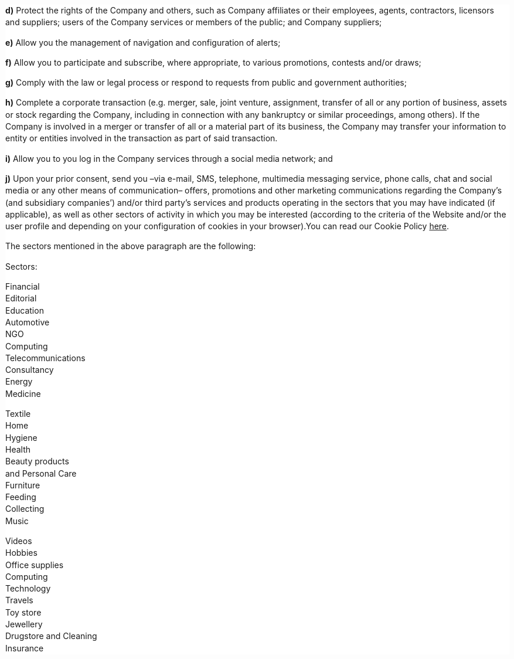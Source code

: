 **d)** Protect the rights of the Company and others, such as Company affiliates or their employees, agents, contractors, licensors and suppliers; users of the Company services or members of the public; and Company suppliers;

**e)** Allow you the management of navigation and configuration of alerts;

**f)** Allow you to participate and subscribe, where appropriate, to various promotions, contests and/or draws;

**g)** Comply with the law or legal process or respond to requests from public and government authorities;

**h)** Complete a corporate transaction (e.g. merger, sale, joint venture, assignment, transfer of all or any portion of business, assets or stock regarding the Company, including in connection with any bankruptcy or similar proceedings, among others). If the Company is involved in a merger or transfer of all or a material part of its business, the Company may transfer your information to entity or entities involved in the transaction as part of said transaction.

**i)** Allow you to you log in the Company services through a social media network; and

**j)** Upon your prior consent, send you –via e-mail, SMS, telephone, multimedia messaging service, phone calls, chat and social media or any other means of communication– offers, promotions and other marketing communications regarding the Company’s (and subsidiary companies’) and/or third party’s services and products operating in the sectors that you may have indicated (if applicable), as well as other sectors of activity in which you may be interested (according to the criteria of the Website and/or the user profile and depending on your configuration of cookies in your browser).You can read our Cookie Policy [here](https://arkeero.com/cookies-policy).

The sectors mentioned in the above paragraph are the following:

Sectors:

Financial  
Editorial  
Education  
Automotive  
NGO  
Computing  
Telecommunications  
Consultancy  
Energy  
Medicine

Textile  
Home  
Hygiene  
Health  
Beauty products  
and Personal Care  
Furniture  
Feeding  
Collecting  
Music

Videos  
Hobbies  
Office supplies  
Computing  
Technology  
Travels  
Toy store  
Jewellery  
Drugstore and Cleaning  
Insurance
